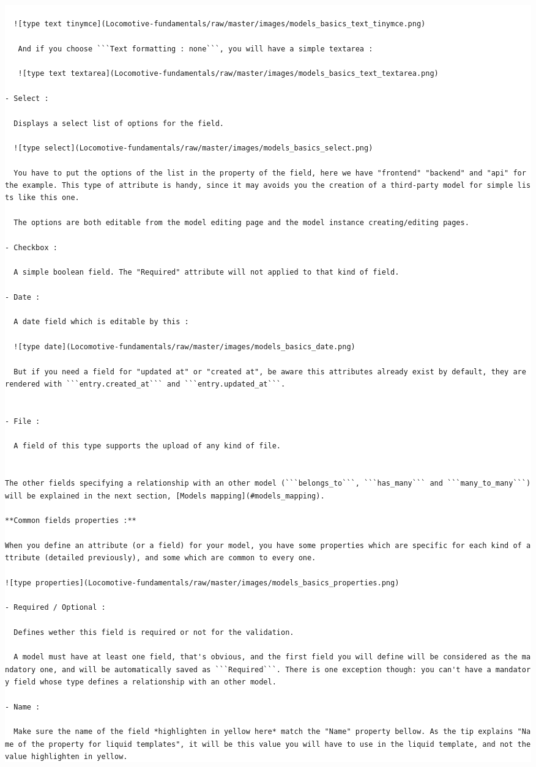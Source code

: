 ```

  ![type text tinymce](Locomotive-fundamentals/raw/master/images/models_basics_text_tinymce.png)

   And if you choose ```Text formatting : none```, you will have a simple textarea :

   ![type text textarea](Locomotive-fundamentals/raw/master/images/models_basics_text_textarea.png)

- Select :

  Displays a select list of options for the field.

  ![type select](Locomotive-fundamentals/raw/master/images/models_basics_select.png)

  You have to put the options of the list in the property of the field, here we have "frontend" "backend" and "api" for the example. This type of attribute is handy, since it may avoids you the creation of a third-party model for simple lists like this one.

  The options are both editable from the model editing page and the model instance creating/editing pages.

- Checkbox :

  A simple boolean field. The "Required" attribute will not applied to that kind of field.

- Date :

  A date field which is editable by this :

  ![type date](Locomotive-fundamentals/raw/master/images/models_basics_date.png)

  But if you need a field for "updated at" or "created at", be aware this attributes already exist by default, they are rendered with ```entry.created_at``` and ```entry.updated_at```.


- File :

  A field of this type supports the upload of any kind of file.


The other fields specifying a relationship with an other model (```belongs_to```, ```has_many``` and ```many_to_many```) will be explained in the next section, [Models mapping](#models_mapping).

**Common fields properties :**

When you define an attribute (or a field) for your model, you have some properties which are specific for each kind of attribute (detailed previously), and some which are common to every one.

![type properties](Locomotive-fundamentals/raw/master/images/models_basics_properties.png)

- Required / Optional :

  Defines wether this field is required or not for the validation.

  A model must have at least one field, that's obvious, and the first field you will define will be considered as the mandatory one, and will be automatically saved as ```Required```. There is one exception though: you can't have a mandatory field whose type defines a relationship with an other model.

- Name :

  Make sure the name of the field *highlighten in yellow here* match the "Name" property bellow. As the tip explains "Name of the property for liquid templates", it will be this value you will have to use in the liquid template, and not the value highlighten in yellow.
```